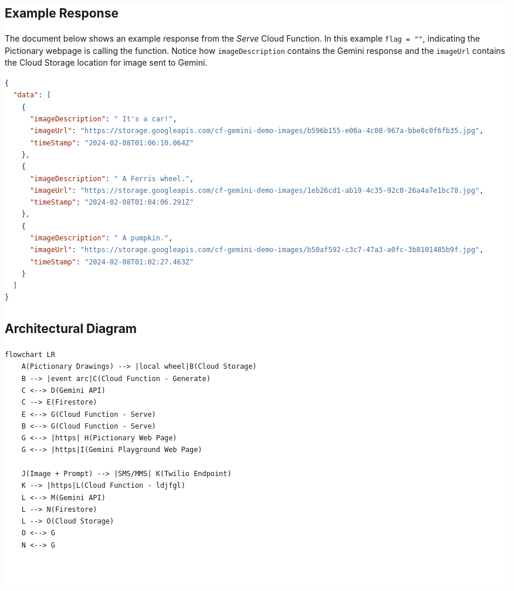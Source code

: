 ## Example Response

The document below shows an example response from the _Serve_ Cloud Function. In this example `flag = ""`, indicating the Pictionary webpage is calling the function. Notice how `imageDescription` contains the Gemini response and the `imageUrl` contains the Cloud Storage location for image sent to Gemini.

```json
{
  "data": [
    {
      "imageDescription": " It's a car!",
      "imageUrl": "https://storage.googleapis.com/cf-gemini-demo-images/b596b155-e06a-4c08-967a-bbe0c0f6fb35.jpg",
      "timeStamp": "2024-02-08T01:06:10.064Z"
    },
    {
      "imageDescription": " A Ferris wheel.",
      "imageUrl": "https://storage.googleapis.com/cf-gemini-demo-images/1eb26cd1-ab19-4c35-92c0-26a4a7e1bc78.jpg",
      "timeStamp": "2024-02-08T01:04:06.291Z"
    },
    {
      "imageDescription": " A pumpkin.",
      "imageUrl": "https://storage.googleapis.com/cf-gemini-demo-images/b50af592-c3c7-47a3-a0fc-3b8101485b9f.jpg",
      "timeStamp": "2024-02-08T01:02:27.463Z"
    }
  ]
}
```

## Architectural Diagram

```mermaid
flowchart LR
    A(Pictionary Drawings) --> |local wheel|B(Cloud Storage)
    B --> |event arc|C(Cloud Function - Generate)
    C <--> D(Gemini API)
    C --> E(Firestore)
    E <--> G(Cloud Function - Serve)
    B <--> G(Cloud Function - Serve)
    G <--> |https| H(Pictionary Web Page)
    G <--> |https|I(Gemini Playground Web Page)

    J(Image + Prompt) --> |SMS/MMS| K(Twilio Endpoint)
    K --> |https|L(Cloud Function - ldjfgl)
    L <--> M(Gemini API)
    L --> N(Firestore)
    L --> O(Cloud Storage)
    O <--> G
    N <--> G




```
